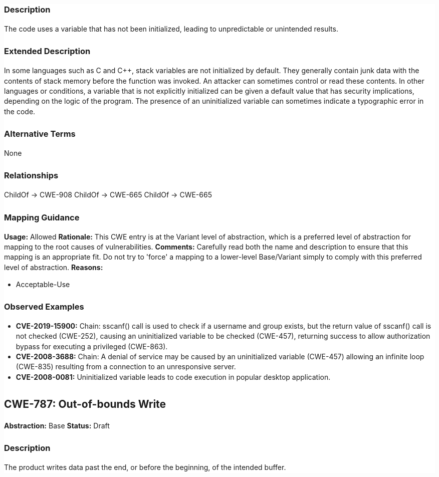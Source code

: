 ### Description
The code uses a variable that has not been initialized, leading to unpredictable or unintended results.

### Extended Description
In some languages such as C and C++, stack variables are not initialized by default. They generally contain junk data with the contents of stack memory before the function was invoked. An attacker can sometimes control or read these contents. In other languages or conditions, a variable that is not explicitly initialized can be given a default value that has security implications, depending on the logic of the program. The presence of an uninitialized variable can sometimes indicate a typographic error in the code.

### Alternative Terms
None

### Relationships
ChildOf -> CWE-908
ChildOf -> CWE-665
ChildOf -> CWE-665

### Mapping Guidance
**Usage:** Allowed
**Rationale:** This CWE entry is at the Variant level of abstraction, which is a preferred level of abstraction for mapping to the root causes of vulnerabilities.
**Comments:** Carefully read both the name and description to ensure that this mapping is an appropriate fit. Do not try to 'force' a mapping to a lower-level Base/Variant simply to comply with this preferred level of abstraction.
**Reasons:**
- Acceptable-Use



### Observed Examples
- **CVE-2019-15900:** Chain: sscanf() call is used to check if a username and group exists, but the return value of sscanf() call is not checked (CWE-252), causing an uninitialized variable to be checked (CWE-457), returning success to allow authorization bypass for executing a privileged (CWE-863).
- **CVE-2008-3688:** Chain: A denial of service may be caused by an uninitialized variable (CWE-457) allowing an infinite loop (CWE-835) resulting from a connection to an unresponsive server.
- **CVE-2008-0081:** Uninitialized variable leads to code execution in popular desktop application.




## CWE-787: Out-of-bounds Write
**Abstraction:** Base
**Status:** Draft

### Description
The product writes data past the end, or before the beginning, of the intended buffer.
